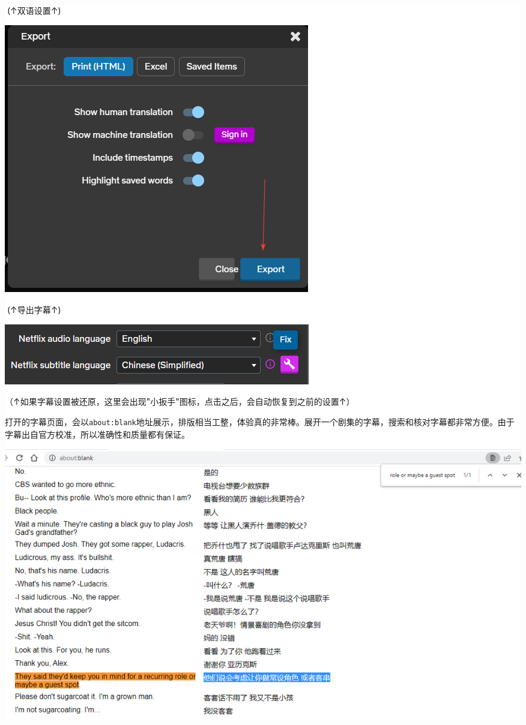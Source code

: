 ​                                                                       (↑双语设置↑)

![vJyfcBxca8](/images/posts/vJyfcBxca8.png)

​                                                                             (↑导出字幕↑)

![chrome_JRG5W5ERzj](/images/posts/chrome_JRG5W5ERzj.png)

​                  （↑如果字幕设置被还原，这里会出现"小扳手"图标，点击之后，会自动恢复到之前的设置↑）

打开的字幕页面，会以`about:blank`地址展示，排版相当工整，体验真的非常棒。展开一个剧集的字幕，搜索和核对字幕都非常方便。由于字幕出自官方校准，所以准确性和质量都有保证。

![chrome_0NhkCqN32N](/images/posts/chrome_0NhkCqN32N.png)
